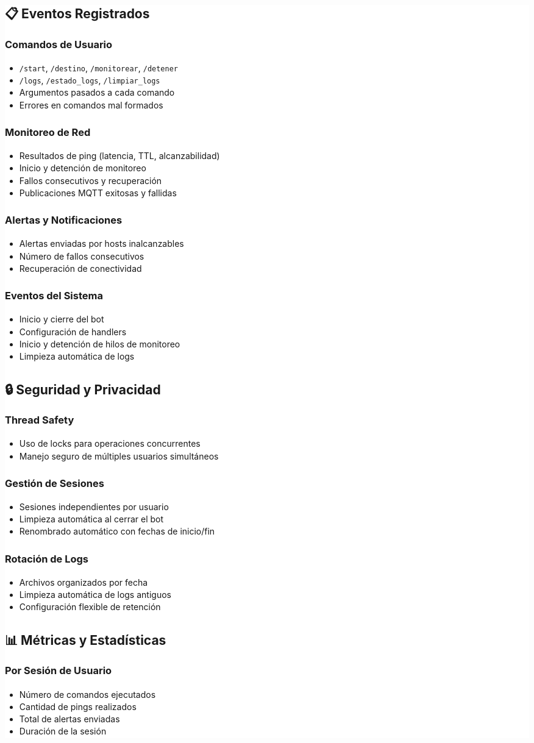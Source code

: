 ## 📋 Eventos Registrados

### Comandos de Usuario
- `/start`, `/destino`, `/monitorear`, `/detener`
- `/logs`, `/estado_logs`, `/limpiar_logs`
- Argumentos pasados a cada comando
- Errores en comandos mal formados

### Monitoreo de Red
- Resultados de ping (latencia, TTL, alcanzabilidad)
- Inicio y detención de monitoreo
- Fallos consecutivos y recuperación
- Publicaciones MQTT exitosas y fallidas

### Alertas y Notificaciones
- Alertas enviadas por hosts inalcanzables
- Número de fallos consecutivos
- Recuperación de conectividad

### Eventos del Sistema
- Inicio y cierre del bot
- Configuración de handlers
- Inicio y detención de hilos de monitoreo
- Limpieza automática de logs

## 🔒 Seguridad y Privacidad

### Thread Safety
- Uso de locks para operaciones concurrentes
- Manejo seguro de múltiples usuarios simultáneos

### Gestión de Sesiones
- Sesiones independientes por usuario
- Limpieza automática al cerrar el bot
- Renombrado automático con fechas de inicio/fin

### Rotación de Logs
- Archivos organizados por fecha
- Limpieza automática de logs antiguos
- Configuración flexible de retención

## 📊 Métricas y Estadísticas

### Por Sesión de Usuario
- Número de comandos ejecutados
- Cantidad de pings realizados
- Total de alertas enviadas
- Duración de la sesión
